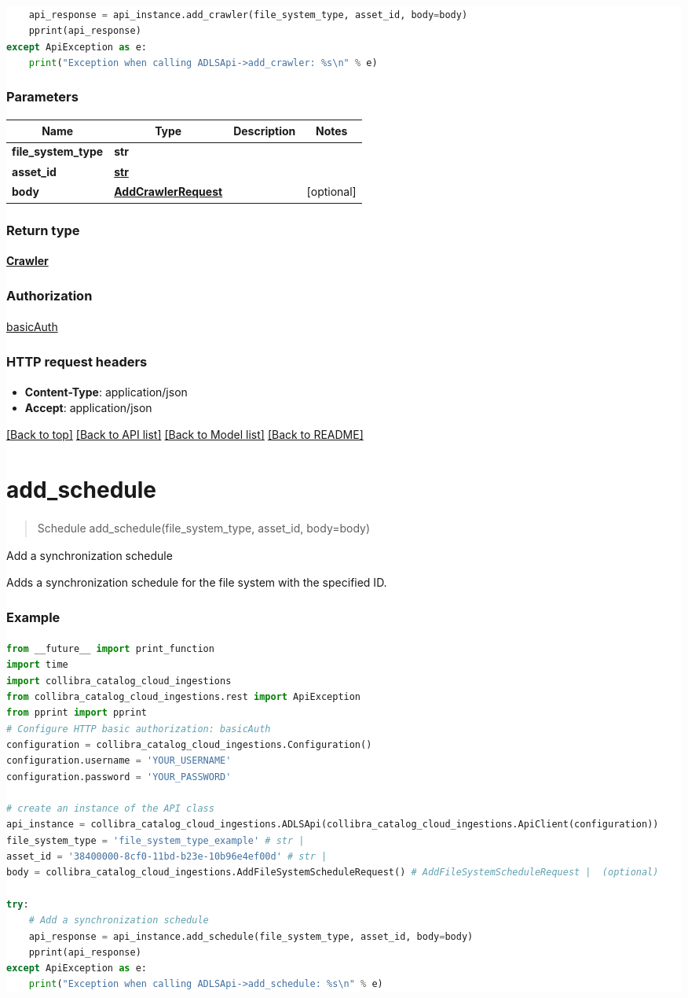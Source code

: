 ```python
    api_response = api_instance.add_crawler(file_system_type, asset_id, body=body)
    pprint(api_response)
except ApiException as e:
    print("Exception when calling ADLSApi->add_crawler: %s\n" % e)
```

### Parameters

Name | Type | Description  | Notes
------------- | ------------- | ------------- | -------------
 **file_system_type** | **str**|  | 
 **asset_id** | [**str**](.md)|  | 
 **body** | [**AddCrawlerRequest**](AddCrawlerRequest.md)|  | [optional] 

### Return type

[**Crawler**](Crawler.md)

### Authorization

[basicAuth](../README.md#basicAuth)

### HTTP request headers

 - **Content-Type**: application/json
 - **Accept**: application/json

[[Back to top]](#) [[Back to API list]](../README.md#documentation-for-api-endpoints) [[Back to Model list]](../README.md#documentation-for-models) [[Back to README]](../README.md)

# **add_schedule**
> Schedule add_schedule(file_system_type, asset_id, body=body)

Add a synchronization schedule

Adds a synchronization schedule for the file system with the specified ID.

### Example
```python
from __future__ import print_function
import time
import collibra_catalog_cloud_ingestions
from collibra_catalog_cloud_ingestions.rest import ApiException
from pprint import pprint
# Configure HTTP basic authorization: basicAuth
configuration = collibra_catalog_cloud_ingestions.Configuration()
configuration.username = 'YOUR_USERNAME'
configuration.password = 'YOUR_PASSWORD'

# create an instance of the API class
api_instance = collibra_catalog_cloud_ingestions.ADLSApi(collibra_catalog_cloud_ingestions.ApiClient(configuration))
file_system_type = 'file_system_type_example' # str | 
asset_id = '38400000-8cf0-11bd-b23e-10b96e4ef00d' # str | 
body = collibra_catalog_cloud_ingestions.AddFileSystemScheduleRequest() # AddFileSystemScheduleRequest |  (optional)

try:
    # Add a synchronization schedule
    api_response = api_instance.add_schedule(file_system_type, asset_id, body=body)
    pprint(api_response)
except ApiException as e:
    print("Exception when calling ADLSApi->add_schedule: %s\n" % e)
```
